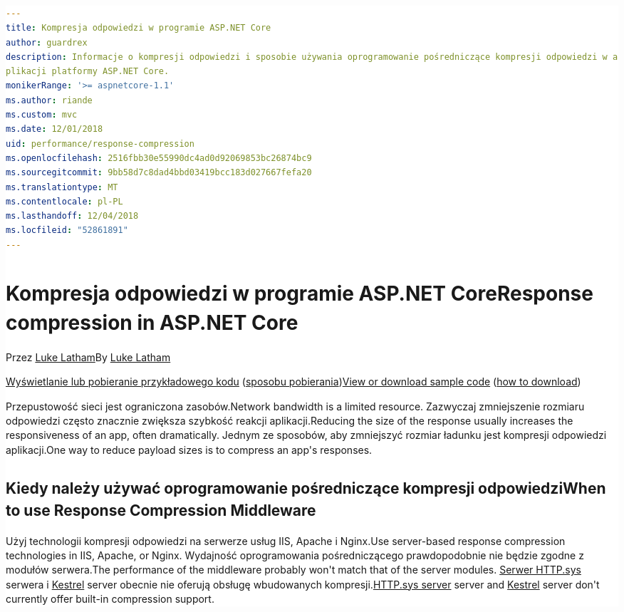 ```yaml
---
title: Kompresja odpowiedzi w programie ASP.NET Core
author: guardrex
description: Informacje o kompresji odpowiedzi i sposobie używania oprogramowanie pośredniczące kompresji odpowiedzi w aplikacji platformy ASP.NET Core.
monikerRange: '>= aspnetcore-1.1'
ms.author: riande
ms.custom: mvc
ms.date: 12/01/2018
uid: performance/response-compression
ms.openlocfilehash: 2516fbb30e55990dc4ad0d92069853bc26874bc9
ms.sourcegitcommit: 9bb58d7c8dad4bbd03419bcc183d027667fefa20
ms.translationtype: MT
ms.contentlocale: pl-PL
ms.lasthandoff: 12/04/2018
ms.locfileid: "52861891"
---
```

# <a name="response-compression-in-aspnet-core"></a><span data-ttu-id="3737c-103">Kompresja odpowiedzi w programie ASP.NET Core</span><span class="sxs-lookup"><span data-stu-id="3737c-103">Response compression in ASP.NET Core</span></span>

<span data-ttu-id="3737c-104">Przez [Luke Latham](https://github.com/guardrex)</span><span class="sxs-lookup"><span data-stu-id="3737c-104">By [Luke Latham](https://github.com/guardrex)</span></span>

<span data-ttu-id="3737c-105">[Wyświetlanie lub pobieranie przykładowego kodu](https://github.com/aspnet/Docs/tree/master/aspnetcore/performance/response-compression/samples) ([sposobu pobierania](xref:index#how-to-download-a-sample))</span><span class="sxs-lookup"><span data-stu-id="3737c-105">[View or download sample code](https://github.com/aspnet/Docs/tree/master/aspnetcore/performance/response-compression/samples) ([how to download](xref:index#how-to-download-a-sample))</span></span>

<span data-ttu-id="3737c-106">Przepustowość sieci jest ograniczona zasobów.</span><span class="sxs-lookup"><span data-stu-id="3737c-106">Network bandwidth is a limited resource.</span></span> <span data-ttu-id="3737c-107">Zazwyczaj zmniejszenie rozmiaru odpowiedzi często znacznie zwiększa szybkość reakcji aplikacji.</span><span class="sxs-lookup"><span data-stu-id="3737c-107">Reducing the size of the response usually increases the responsiveness of an app, often dramatically.</span></span> <span data-ttu-id="3737c-108">Jednym ze sposobów, aby zmniejszyć rozmiar ładunku jest kompresji odpowiedzi aplikacji.</span><span class="sxs-lookup"><span data-stu-id="3737c-108">One way to reduce payload sizes is to compress an app's responses.</span></span>

## <a name="when-to-use-response-compression-middleware"></a><span data-ttu-id="3737c-109">Kiedy należy używać oprogramowanie pośredniczące kompresji odpowiedzi</span><span class="sxs-lookup"><span data-stu-id="3737c-109">When to use Response Compression Middleware</span></span>

<span data-ttu-id="3737c-110">Użyj technologii kompresji odpowiedzi na serwerze usług IIS, Apache i Nginx.</span><span class="sxs-lookup"><span data-stu-id="3737c-110">Use server-based response compression technologies in IIS, Apache, or Nginx.</span></span> <span data-ttu-id="3737c-111">Wydajność oprogramowania pośredniczącego prawdopodobnie nie będzie zgodne z modułów serwera.</span><span class="sxs-lookup"><span data-stu-id="3737c-111">The performance of the middleware probably won't match that of the server modules.</span></span> <span data-ttu-id="3737c-112">[Serwer HTTP.sys](xref:fundamentals/servers/httpsys) serwera i [Kestrel](xref:fundamentals/servers/kestrel) server obecnie nie oferują obsługę wbudowanych kompresji.</span><span class="sxs-lookup"><span data-stu-id="3737c-112">[HTTP.sys server](xref:fundamentals/servers/httpsys) server and [Kestrel](xref:fundamentals/servers/kestrel) server don't currently offer built-in compression support.</span></span>
